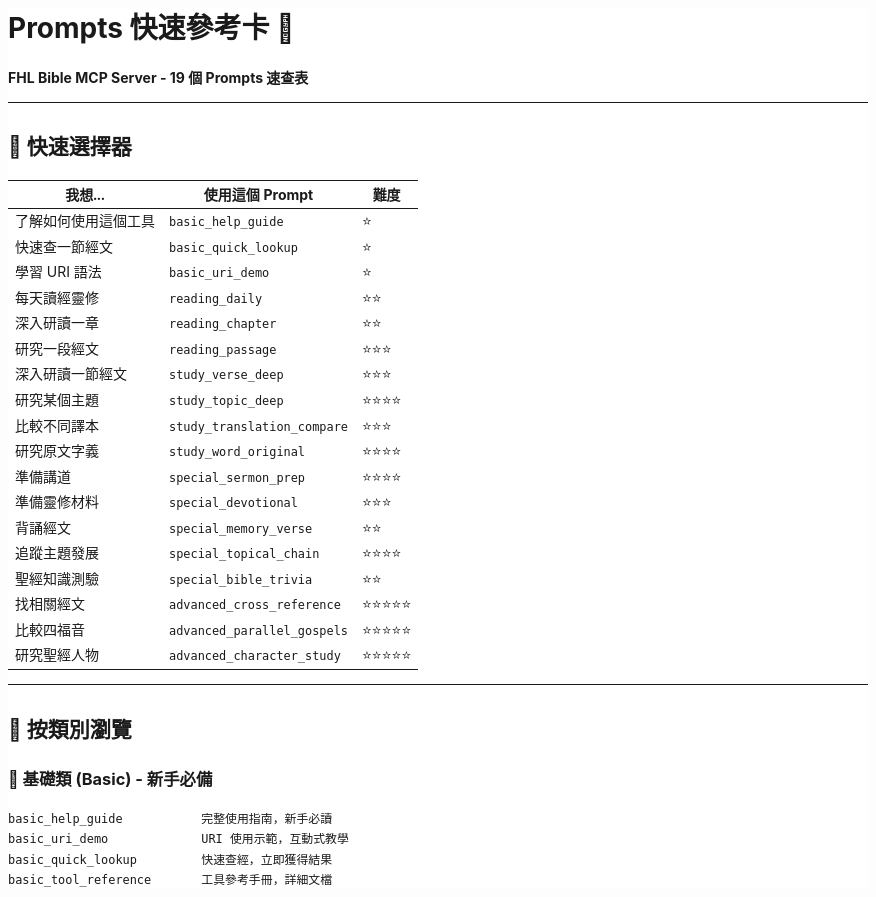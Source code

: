 # Prompts 快速參考卡 🚀

**FHL Bible MCP Server - 19 個 Prompts 速查表**

---

## 🎯 快速選擇器

| 我想... | 使用這個 Prompt | 難度 |
|---------|----------------|------|
| 了解如何使用這個工具 | `basic_help_guide` | ⭐ |
| 快速查一節經文 | `basic_quick_lookup` | ⭐ |
| 學習 URI 語法 | `basic_uri_demo` | ⭐ |
| 每天讀經靈修 | `reading_daily` | ⭐⭐ |
| 深入研讀一章 | `reading_chapter` | ⭐⭐ |
| 研究一段經文 | `reading_passage` | ⭐⭐⭐ |
| 深入研讀一節經文 | `study_verse_deep` | ⭐⭐⭐ |
| 研究某個主題 | `study_topic_deep` | ⭐⭐⭐⭐ |
| 比較不同譯本 | `study_translation_compare` | ⭐⭐⭐ |
| 研究原文字義 | `study_word_original` | ⭐⭐⭐⭐ |
| 準備講道 | `special_sermon_prep` | ⭐⭐⭐⭐ |
| 準備靈修材料 | `special_devotional` | ⭐⭐⭐ |
| 背誦經文 | `special_memory_verse` | ⭐⭐ |
| 追蹤主題發展 | `special_topical_chain` | ⭐⭐⭐⭐ |
| 聖經知識測驗 | `special_bible_trivia` | ⭐⭐ |
| 找相關經文 | `advanced_cross_reference` | ⭐⭐⭐⭐⭐ |
| 比較四福音 | `advanced_parallel_gospels` | ⭐⭐⭐⭐⭐ |
| 研究聖經人物 | `advanced_character_study` | ⭐⭐⭐⭐⭐ |

---

## 📖 按類別瀏覽

### 📘 基礎類 (Basic) - 新手必備

```
basic_help_guide           完整使用指南，新手必讀
basic_uri_demo             URI 使用示範，互動式教學
basic_quick_lookup         快速查經，立即獲得結果
basic_tool_reference       工具參考手冊，詳細文檔
```
